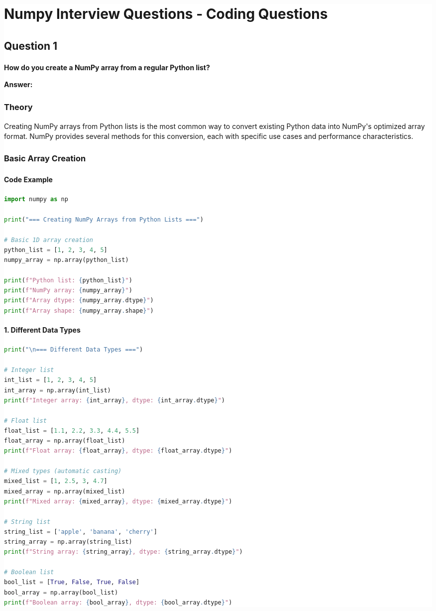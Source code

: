 # Numpy Interview Questions - Coding Questions

## Question 1

**How do you create a NumPy array from a regular Python list?**

**Answer:**

### Theory
Creating NumPy arrays from Python lists is the most common way to convert existing Python data into NumPy's optimized array format. NumPy provides several methods for this conversion, each with specific use cases and performance characteristics.

### Basic Array Creation

#### Code Example

```python
import numpy as np

print("=== Creating NumPy Arrays from Python Lists ===")

# Basic 1D array creation
python_list = [1, 2, 3, 4, 5]
numpy_array = np.array(python_list)

print(f"Python list: {python_list}")
print(f"NumPy array: {numpy_array}")
print(f"Array dtype: {numpy_array.dtype}")
print(f"Array shape: {numpy_array.shape}")
```

#### 1. **Different Data Types**

```python
print("\n=== Different Data Types ===")

# Integer list
int_list = [1, 2, 3, 4, 5]
int_array = np.array(int_list)
print(f"Integer array: {int_array}, dtype: {int_array.dtype}")

# Float list
float_list = [1.1, 2.2, 3.3, 4.4, 5.5]
float_array = np.array(float_list)
print(f"Float array: {float_array}, dtype: {float_array.dtype}")

# Mixed types (automatic casting)
mixed_list = [1, 2.5, 3, 4.7]
mixed_array = np.array(mixed_list)
print(f"Mixed array: {mixed_array}, dtype: {mixed_array.dtype}")

# String list
string_list = ['apple', 'banana', 'cherry']
string_array = np.array(string_list)
print(f"String array: {string_array}, dtype: {string_array.dtype}")

# Boolean list
bool_list = [True, False, True, False]
bool_array = np.array(bool_list)
print(f"Boolean array: {bool_array}, dtype: {bool_array.dtype}")
```
